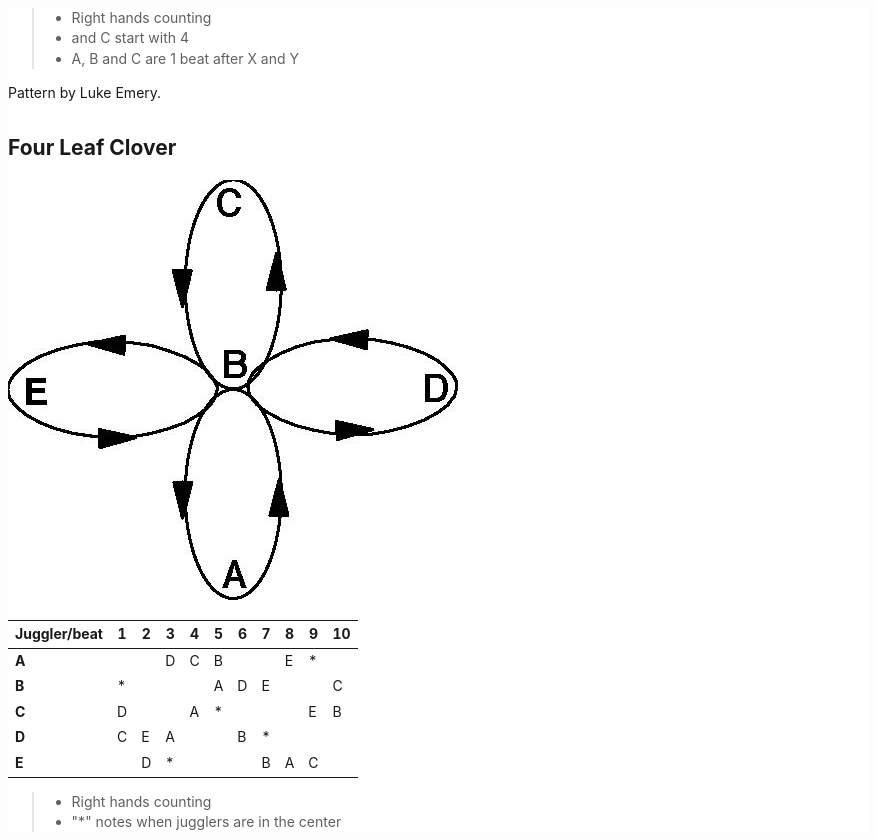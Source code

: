 > * Right hands counting
> *  and C start with 4
> * A, B and C are 1 beat after X and Y

Pattern by Luke Emery.

## Four Leaf Clover

![](./media/image41.jpeg)

| **Juggler/beat** | **1** | **2** | **3** | **4** | **5** | **6** | **7** | **8** | **9** | **10** |
|-------------|-------|-------|-------|-------|-------|-------|-------|-------|-------|--------|
| **A**       |       |       | D     | C     | B     |       |       | E     | \*    |        |
| **B**       | \*    |       |       |       | A     | D     | E     |       |       | C      |
| **C**       | D     |       |       | A     | \*    |       |       |       | E     | B      |
| **D**       | C     | E     | A     |       |       | B     | \*    |       |       |        |
| **E**       |       | D     | \*    |       |       |       | B     | A     | C     |        |

> * Right hands counting
> * "\*" notes when jugglers are in the center
